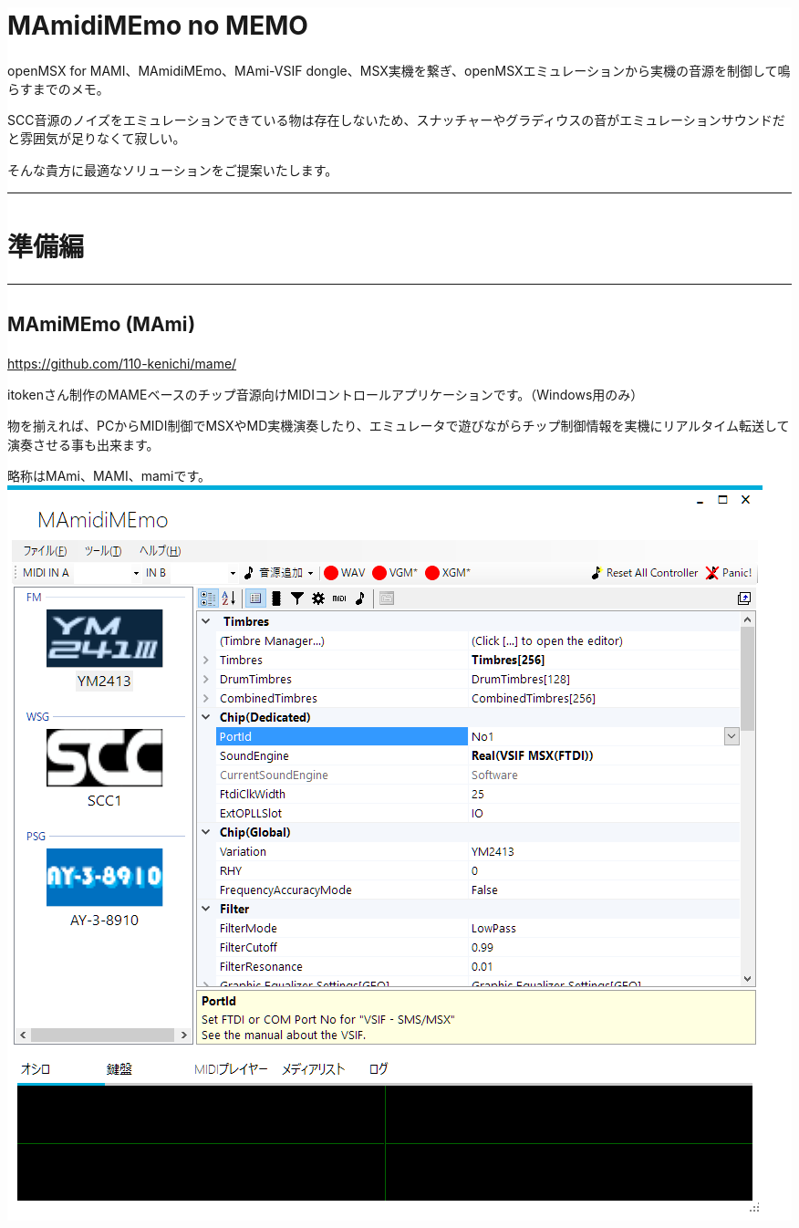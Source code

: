 # MAmidiMEmo no MEMO

openMSX for MAMI、MAmidiMEmo、MAmi-VSIF dongle、MSX実機を繋ぎ、openMSXエミュレーションから実機の音源を制御して鳴らすまでのメモ。

SCC音源のノイズをエミュレーションできている物は存在しないため、スナッチャーやグラディウスの音がエミュレーションサウンドだと雰囲気が足りなくて寂しい。

そんな貴方に最適なソリューションをご提案いたします。

----

# 準備編

----

## MAmiMEmo (MAmi)
https://github.com/110-kenichi/mame/

itokenさん制作のMAMEベースのチップ音源向けMIDIコントロールアプリケーションです。（Windows用のみ）

物を揃えれば、PCからMIDI制御でMSXやMD実機演奏したり、エミュレータで遊びながらチップ制御情報を実機にリアルタイム転送して演奏させる事も出来ます。

略称はMAmi、MAMI、mamiです。
![MAmidiMEmo](img/MAmidiMEmo.png)
